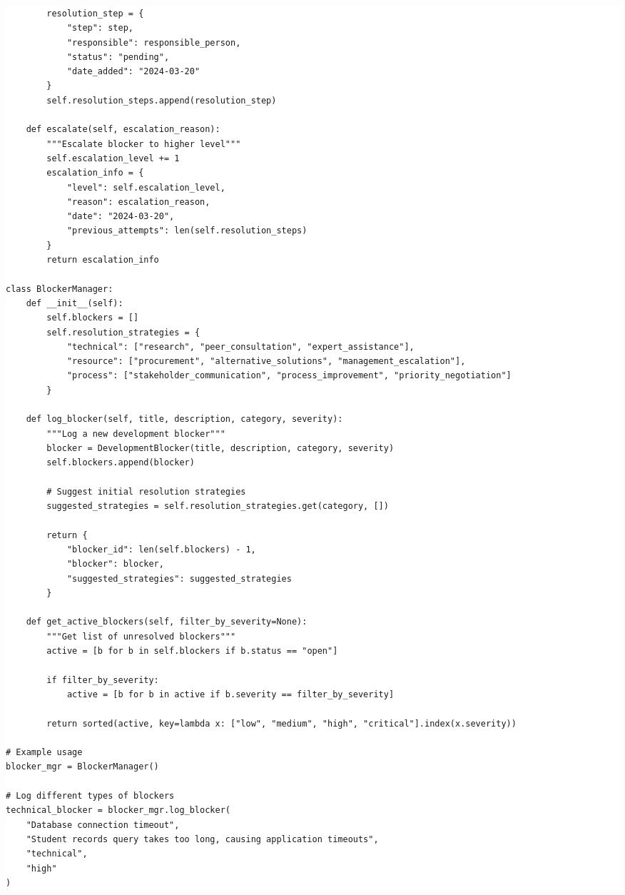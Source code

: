 ```python-template
        resolution_step = {
            "step": step,
            "responsible": responsible_person,
            "status": "pending",
            "date_added": "2024-03-20"
        }
        self.resolution_steps.append(resolution_step)
    
    def escalate(self, escalation_reason):
        """Escalate blocker to higher level"""
        self.escalation_level += 1
        escalation_info = {
            "level": self.escalation_level,
            "reason": escalation_reason,
            "date": "2024-03-20",
            "previous_attempts": len(self.resolution_steps)
        }
        return escalation_info

class BlockerManager:
    def __init__(self):
        self.blockers = []
        self.resolution_strategies = {
            "technical": ["research", "peer_consultation", "expert_assistance"],
            "resource": ["procurement", "alternative_solutions", "management_escalation"],
            "process": ["stakeholder_communication", "process_improvement", "priority_negotiation"]
        }
    
    def log_blocker(self, title, description, category, severity):
        """Log a new development blocker"""
        blocker = DevelopmentBlocker(title, description, category, severity)
        self.blockers.append(blocker)
        
        # Suggest initial resolution strategies
        suggested_strategies = self.resolution_strategies.get(category, [])
        
        return {
            "blocker_id": len(self.blockers) - 1,
            "blocker": blocker,
            "suggested_strategies": suggested_strategies
        }
    
    def get_active_blockers(self, filter_by_severity=None):
        """Get list of unresolved blockers"""
        active = [b for b in self.blockers if b.status == "open"]
        
        if filter_by_severity:
            active = [b for b in active if b.severity == filter_by_severity]
        
        return sorted(active, key=lambda x: ["low", "medium", "high", "critical"].index(x.severity))

# Example usage
blocker_mgr = BlockerManager()

# Log different types of blockers
technical_blocker = blocker_mgr.log_blocker(
    "Database connection timeout",
    "Student records query takes too long, causing application timeouts",
    "technical",
    "high"
)

```